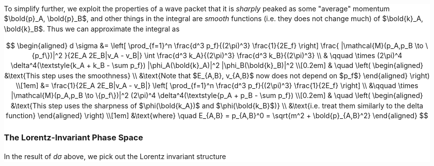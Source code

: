 To simplify further, we exploit the properties of a wave packet that it is *sharply* peaked as some "average" momentum $\bold{p}_A, \bold{p}_B$, and other things in the integral are *smooth* functions (i.e. they does not change much) of $\bold{k}_A, \bold{k}_B$. Thus we can approximate the integral as

$$
\begin{aligned}
    d \sigma
    &= \left[
        \prod_{f=1}^n \frac{d^3 p_f}{(2\pi)^3} \frac{1}{2E_f}
    \right] 
    \frac{
        |\mathcal{M}(p_A,p_B \to \{p_f\})|^2
    }{2E_A 2E_B|v_A - v_B|}
    \int \frac{d^3 k_A}{(2\pi)^3} \frac{d^3 k_B}{(2\pi)^3}
    \\ & \qquad \times
    (2\pi)^4 \delta^4(\textstyle{k_A + k_B - \sum p_f}) 
    |\phi_A(\bold{k}_A)|^2
    |\phi_B(\bold{k}_B)|^2
    \\[0.2em]
    & \quad 
    \left( \begin{aligned}
        &\text{This step uses the smoothness}
        \\
        &\text{Note that $E_{A,B}, v_{A,B}$ now does not depend on $p_f$}
    \end{aligned} \right)
    \\[1em]
    &= \frac{1}{2E_A 2E_B|v_A - v_B|}
    \left[
        \prod_{f=1}^n \frac{d^3 p_f}{(2\pi)^3} \frac{1}{2E_f}
    \right] 
    \\ &\qquad \times
    |\mathcal{M}(p_A,p_B \to \{p_f\})|^2
    (2\pi)^4 \delta^4(\textstyle{p_A + p_B - \sum p_f}) 
    \\[0.2em]
    & \quad \left( \begin{aligned}
        &\text{This step uses the sharpness of $\phi(\bold{k_A})$ and $\phi(\bold{k_B}$)}
        \\
        &\text{i.e. treat them similarly to the delta function}
    \end{aligned} \right)
    \\[1em]
    &\text{where} \quad
    E_{A,B} = p_{A,B}^0 = \sqrt{m^2 + \bold{p}_{A,B}^2}
\end{aligned}
$$

### The Lorentz-Invariant Phase Space

In the result of $d\sigma$ above, we pick out the Lorentz invariant structure
